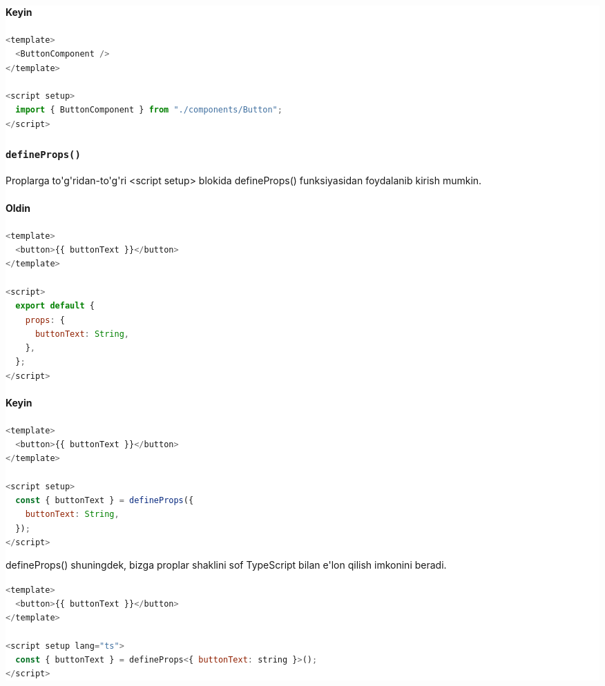 #### Keyin

```js
<template>
  <ButtonComponent />
</template>

<script setup>
  import { ButtonComponent } from "./components/Button";
</script>
```

### `defineProps()`

Proplarga to'g'ridan-to'g'ri \<script setup\> blokida defineProps() funksiyasidan foydalanib kirish mumkin.

#### Oldin

```js
<template>
  <button>{{ buttonText }}</button>
</template>

<script>
  export default {
    props: {
      buttonText: String,
    },
  };
</script>
```

#### Keyin

```js
<template>
  <button>{{ buttonText }}</button>
</template>

<script setup>
  const { buttonText } = defineProps({
    buttonText: String,
  });
</script>
```

defineProps() shuningdek, bizga proplar shaklini sof TypeScript bilan e'lon qilish imkonini beradi.

```js
<template>
  <button>{{ buttonText }}</button>
</template>

<script setup lang="ts">
  const { buttonText } = defineProps<{ buttonText: string }>();
</script>
```
